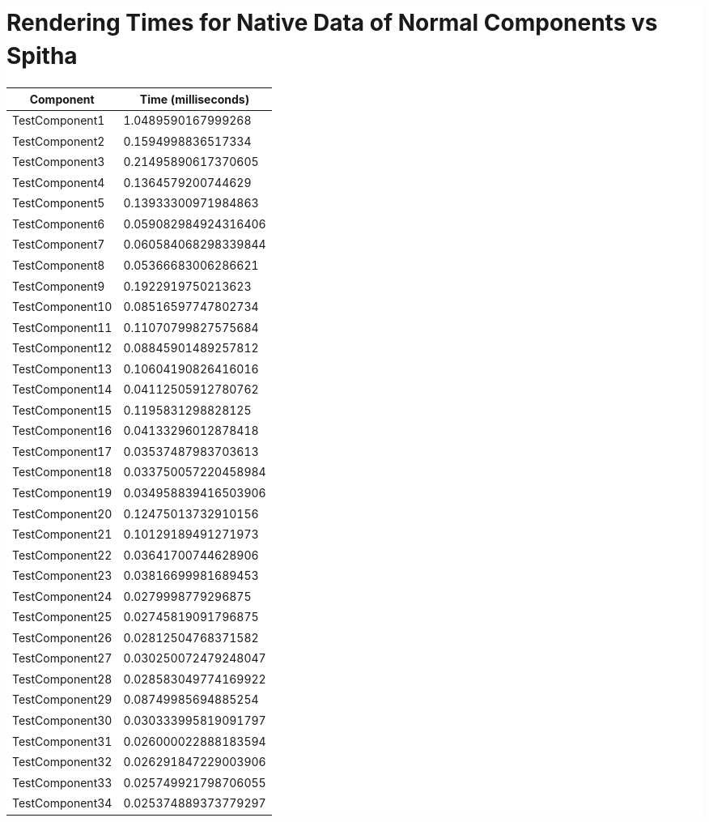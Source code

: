 # Rendering Times for Native Data of Normal Components vs Spitha
| Component | Time (milliseconds) |
|-----------|---------------------|
| TestComponent1 | 1.0489590167999268 |
| TestComponent2 | 0.1594998836517334 |
| TestComponent3 | 0.21495890617370605 |
| TestComponent4 | 0.1364579200744629 |
| TestComponent5 | 0.13933300971984863 |
| TestComponent6 | 0.059082984924316406 |
| TestComponent7 | 0.060584068298339844 |
| TestComponent8 | 0.05366683006286621 |
| TestComponent9 | 0.1922919750213623 |
| TestComponent10 | 0.08516597747802734 |
| TestComponent11 | 0.11070799827575684 |
| TestComponent12 | 0.08845901489257812 |
| TestComponent13 | 0.10604190826416016 |
| TestComponent14 | 0.04112505912780762 |
| TestComponent15 | 0.1195831298828125 |
| TestComponent16 | 0.04133296012878418 |
| TestComponent17 | 0.03537487983703613 |
| TestComponent18 | 0.033750057220458984 |
| TestComponent19 | 0.034958839416503906 |
| TestComponent20 | 0.12475013732910156 |
| TestComponent21 | 0.10129189491271973 |
| TestComponent22 | 0.03641700744628906 |
| TestComponent23 | 0.03816699981689453 |
| TestComponent24 | 0.0279998779296875 |
| TestComponent25 | 0.02745819091796875 |
| TestComponent26 | 0.02812504768371582 |
| TestComponent27 | 0.030250072479248047 |
| TestComponent28 | 0.028583049774169922 |
| TestComponent29 | 0.08749985694885254 |
| TestComponent30 | 0.030333995819091797 |
| TestComponent31 | 0.026000022888183594 |
| TestComponent32 | 0.026291847229003906 |
| TestComponent33 | 0.025749921798706055 |
| TestComponent34 | 0.025374889373779297 |